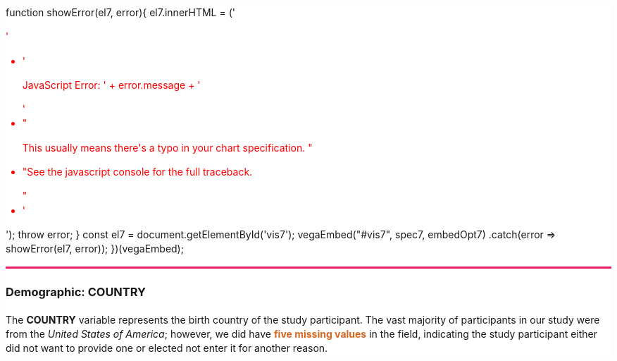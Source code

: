 function showError(el7, error){
el7.innerHTML = ('<div class="error" style="color:red;">'
+ '<p>JavaScript Error: ' + error.message + '</p>'
+ "<p>This usually means there's a typo in your chart specification. "
+ "See the javascript console for the full traceback.</p>"
+ '</div>');
throw error;
}
const el7 = document.getElementById('vis7');
vegaEmbed("#vis7", spec7, embedOpt7)
.catch(error => showError(el7, error));
})(vegaEmbed);

</script>

<hr style="height:3px;border:none;color:#EE1F60;background-color:#EE1F60;" />

### Demographic: COUNTRY

The **COUNTRY** variable represents the birth country of the study participant.  The vast majority of participants in our study were from the *United States of America*; however, we did have <font color="#D9661F"><b>five missing values</b></font> in the field, indicating the study participant either did not want to provide one or elected not enter it for another reason.

<div id="vis8"></div>
<script>
(function(vegaEmbed) {
var spec8 = {"config": {"title": {"fontSize": 30, "font": "Lato", "anchor": "middle", "align": "center", "color": "#003262", "subtitleFontSize": 20, "subtitleFont": "Lato", "subtitleAcchor": "middle", "subtitleAlign": "center", "subtitleColor": "#003262"}, "axisX": {"labelFont": "Lato", "labelColor": "#46535e", "labelFontSize": 15, "titleFont": "Lato", "titleFontSize": 20, "titleColor": "#003262", "titleAlign": "right", "titleAnchor": "end", "titlePadding": 20}, "axisY": {"labelFont": "Lato", "labelColor": "#46535e", "labelFontSize": 15, "titleFont": "Lato", "titleFontSize": 20, "titleColor": "#003262", "titleAlign": "right", "titleAnchor": "end", "titlePadding": 20}, "headerRow": {"labelFont": "Lato", "titleFont": "Lato", "titleFontSize": 15, "titleColor": "#003262", "titleAlign": "right", "titleAnchor": "end"}, "legend": {"labelFont": "Lato", "labelFontSize": 15, "labelColor": "#584f29", "symbolType": "stroke", "symbolStrokeWidth": 3, "symbolOpacity": 1.0, "symbolSize": 500, "titleFont": "Lato", "titleFontSize": 20, "titleColor": "#003262"}, "view": {"labelFont": "Lato", "labelColor": "#46535e", "labelFontSize": 15, "titleFont": "Lato", "titleFontSize": 20, "titleColor": "#003262", "titleAlign": "right", "titleAnchor": "end", "stroke": null, "strokeWidth": 0}, "facet": {"labelFont": "Lato", "labelColor": "#46535e", "labelFontSize": 15, "titleFont": "Lato", "titleFontSize": 20, "titleColor": "#003262", "titleAlign": "right", "titleAnchor": "end"}, "row": {"labelFont": "Lato", "labelColor": "#46535e", "labelFontSize": 15, "titleFont": "Lato", "titleFontSize": 20, "titleColor": "#003262", "titleAlign": "right", "titleAnchor": "end"}, "axis": {"grid": false}, "padding": {"top": 20, "left": 20, "right": 20, "bottom": 20}}, "layer": [{"mark": {"type": "geoshape", "fill": "white"}}, {"mark": {"type": "geoshape", "stroke": "#ddd5c7", "strokeWidth": 0.25}, "encoding": {"color": {"type": "nominal", "field": "count", "legend": null, "scale": {"range": ["#46535e", "#00b0da", "#00a598", "#3b7ea1", "#3b7ea1", "#003262"]}}, "tooltip": [{"type": "nominal", "field": "country", "title": "Country"}, {"type": "quantitative", "field": "count", "title": "Participants"}]}, "transform": [{"lookup": "id", "from": {"data": {"name": "data-294e3d7ace893320dd9b382e8eb8dac1"}, "key": "id", "fields": ["count", "country"]}}]}], "data": {"url": "https://cdn.jsdelivr.net/npm/vega-datasets@v1.29.0/data/world-110m.json", "format": {"feature": "countries", "type": "topojson"}}, "height": 400, "projection": {"type": "naturalEarth1"}, "title": {"text": "Distribution of Country"}, "width": 700, "$schema": "https://vega.github.io/schema/vega-lite/v4.8.1.json", "datasets": {"data-294e3d7ace893320dd9b382e8eb8dac1": [{"country": "<MISSING>", "count": 5, "id": 0}, {"country": "Afghanistan", "count": 1, "id": 4}, {"country": "Canada", "count": 3, "id": 124}, {"country": "China", "count": 1, "id": 156}, {"country": "France", "count": 1, "id": 250}, {"country": "Hong Kong (S.A.R.)", "count": 1, "id": 344}, {"country": "India", "count": 3, "id": 356}, {"country": "Italy", "count": 2, "id": 380}, {"country": "Mexico", "count": 1, "id": 484}, {"country": "New Zealand", "count": 1, "id": 554}, {"country": "Portugal", "count": 1, "id": 620}, {"country": "Singapore", "count": 1, "id": 702}, {"country": "United Kingdom of Great Britain and Northern Ireland", "count": 5, "id": 826}, {"country": "United States of America", "count": 239, "id": 840}]}};
var embedOpt8 = {"mode": "vega-lite"};
